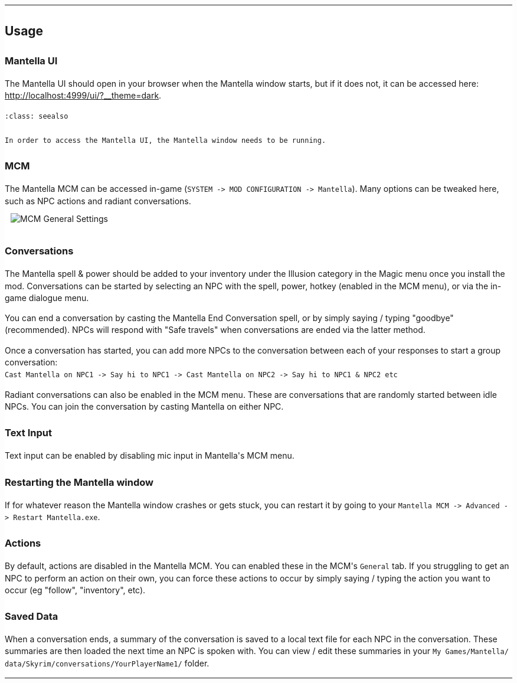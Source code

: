 ____________________________________

## Usage
### Mantella UI
The Mantella UI should open in your browser when the Mantella window starts, but if it does not, it can be accessed here: [http://localhost:4999/ui/?__theme=dark](http://localhost:4999/ui/?__theme=dark).

```{admonition} Note
:class: seealso

In order to access the Mantella UI, the Mantella window needs to be running.
```

### MCM
The Mantella MCM can be accessed in-game (`SYSTEM -> MOD CONFIGURATION -> Mantella`). Many options can be tweaked here, such as NPC actions and radiant conversations.  
<img src="../_static/img/mcm_general.png" alt="MCM General Settings" width="970" height="auto" style="padding: 10px;"/>  

### Conversations
The Mantella spell & power should be added to your inventory under the Illusion category in the Magic menu once you install the mod. Conversations can be started by selecting an NPC with the spell, power, hotkey (enabled in the MCM menu), or via the in-game dialogue menu. 

You can end a conversation by casting the Mantella End Conversation spell, or by simply saying / typing "goodbye" (recommended). NPCs will respond with "Safe travels" when conversations are ended via the latter method.

Once a conversation has started, you can add more NPCs to the conversation between each of your responses to start a group conversation:  
`Cast Mantella on NPC1 -> Say hi to NPC1 -> Cast Mantella on NPC2 -> Say hi to NPC1 & NPC2 etc`

Radiant conversations can also be enabled in the MCM menu. These are conversations that are randomly started between idle NPCs. You can join the conversation by casting Mantella on either NPC.

### Text Input
Text input can be enabled by disabling mic input in Mantella's MCM menu.

### Restarting the Mantella window
If for whatever reason the Mantella window crashes or gets stuck, you can restart it by going to your `Mantella MCM -> Advanced -> Restart Mantella.exe`.

### Actions
By default, actions are disabled in the Mantella MCM. You can enabled these in the MCM's `General` tab. If you struggling to get an NPC to perform an action on their own, you can force these actions to occur by simply saying / typing the action you want to occur (eg "follow", "inventory", etc).

### Saved Data
When a conversation ends, a summary of the conversation is saved to a local text file for each NPC in the conversation. These summaries are then loaded the next time an NPC is spoken with. You can view / edit these summaries in your `My Games/Mantella/data/Skyrim/conversations/YourPlayerName1/` folder.
____________________________________
